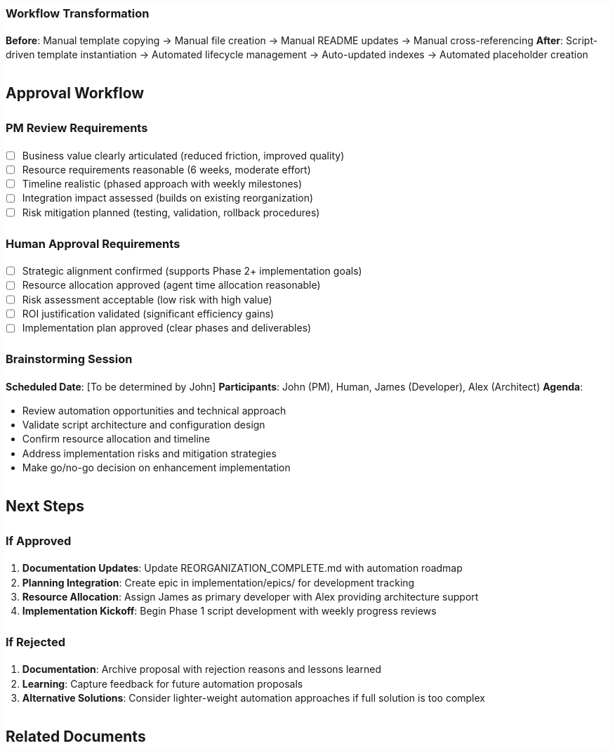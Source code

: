 ### **Workflow Transformation**
**Before**: Manual template copying → Manual file creation → Manual README updates → Manual cross-referencing
**After**: Script-driven template instantiation → Automated lifecycle management → Auto-updated indexes → Automated placeholder creation

## Approval Workflow

### **PM Review Requirements**
- [ ] Business value clearly articulated (reduced friction, improved quality)
- [ ] Resource requirements reasonable (6 weeks, moderate effort)
- [ ] Timeline realistic (phased approach with weekly milestones)
- [ ] Integration impact assessed (builds on existing reorganization)
- [ ] Risk mitigation planned (testing, validation, rollback procedures)

### **Human Approval Requirements**
- [ ] Strategic alignment confirmed (supports Phase 2+ implementation goals)
- [ ] Resource allocation approved (agent time allocation reasonable)
- [ ] Risk assessment acceptable (low risk with high value)
- [ ] ROI justification validated (significant efficiency gains)
- [ ] Implementation plan approved (clear phases and deliverables)

### **Brainstorming Session**
**Scheduled Date**: [To be determined by John]
**Participants**: John (PM), Human, James (Developer), Alex (Architect)
**Agenda**:
- Review automation opportunities and technical approach
- Validate script architecture and configuration design
- Confirm resource allocation and timeline
- Address implementation risks and mitigation strategies
- Make go/no-go decision on enhancement implementation

## Next Steps

### **If Approved**
1. **Documentation Updates**: Update REORGANIZATION_COMPLETE.md with automation roadmap
2. **Planning Integration**: Create epic in implementation/epics/ for development tracking
3. **Resource Allocation**: Assign James as primary developer with Alex providing architecture support
4. **Implementation Kickoff**: Begin Phase 1 script development with weekly progress reviews

### **If Rejected**
1. **Documentation**: Archive proposal with rejection reasons and lessons learned
2. **Learning**: Capture feedback for future automation proposals
3. **Alternative Solutions**: Consider lighter-weight automation approaches if full solution is too complex

## Related Documents
